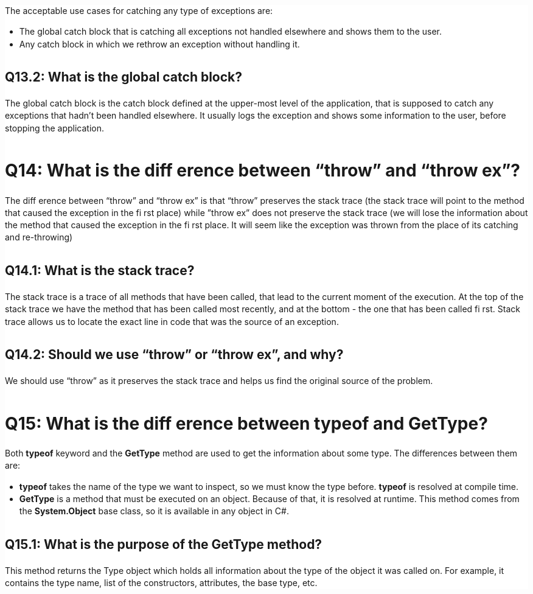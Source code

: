 The acceptable use cases for catching any type of exceptions are:
- The global catch block that is catching all exceptions not handled elsewhere and shows them to the user.
- Any catch block in which we rethrow an exception without handling it.


## Q13.2: What is the global catch block?

The global catch block is the catch block defined at the upper-most level of the application, that is supposed to catch any exceptions that hadn’t been handled elsewhere. It usually logs the exception and shows some information to the user, before stopping the application.


# Q14: What is the diff erence between “throw” and “throw ex”?

The diff erence between “throw” and “throw ex” is that “throw” preserves the stack trace (the stack trace will point to the method that caused the exception in the fi rst place) while ”throw ex” does not preserve the stack trace (we will lose the information about the method that caused the exception in the fi rst place. It will seem like the exception was thrown from the place of its catching and re-throwing)


## Q14.1: What is the stack trace?

The stack trace is a trace of all methods that have been called, that lead to the current moment of the execution. At the top of the stack trace we have the method that has been called most recently, and at the bottom - the one that has been called fi rst. Stack trace allows us to locate the exact line in code that was the source of an exception.


## Q14.2: Should we use “throw” or “throw ex”, and why?

We should use “throw” as it preserves the stack trace and helps us find the original source of the problem.


# Q15: What is the diff erence between typeof and GetType?

Both **typeof** keyword and the **GetType** method are used to get the information about some type. The differences between them are:
- **typeof** takes the name of the type we want to inspect, so we must know the type before. **typeof** is resolved at compile time.
- **GetType** is a method that must be executed on an object. Because of that, it is resolved at runtime. This method comes from the **System.Object** base class, so it is available in any object in C#.


## Q15.1: What is the purpose of the GetType method?

This method returns the Type object which holds all information about the type of the object it was called on. For example, it contains the type name, list of the constructors, attributes, the base type, etc.
